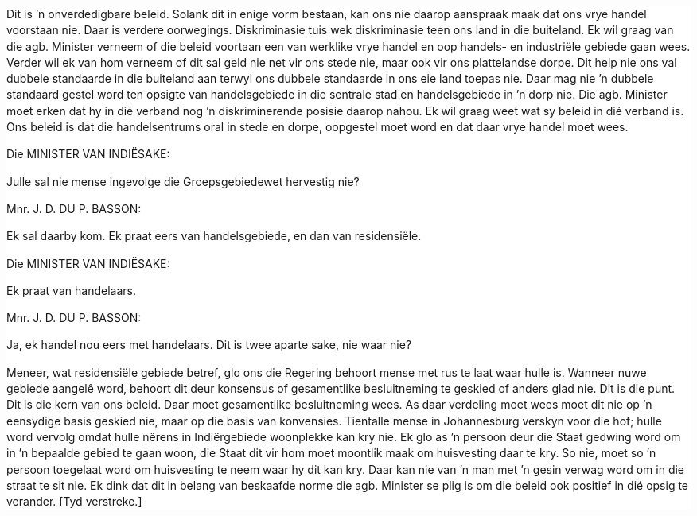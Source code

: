 <p>Dit is &#x2019;n onverdedigbare beleid. Solank dit in enige vorm bestaan, kan ons nie daarop aanspraak maak dat ons vrye handel voorstaan nie. Daar is verdere oorwegings. Diskriminasie tuis wek diskriminasie teen ons land in die buiteland. Ek wil graag van die agb. Minister verneem of die beleid voortaan een van werklike vrye handel en oop handels- en industri&#x00EB;le gebiede gaan wees. Verder wil ek van hom verneem of dit sal geld nie net vir ons stede nie, maar ook vir ons plattelandse dorpe. Dit help nie ons val dubbele standaarde in die buiteland aan terwyl ons dubbele standaarde in ons eie land toepas nie. Daar mag nie &#x2019;n dubbele standaard gestel word ten opsigte van handelsgebiede in die sentrale stad en handelsgebiede in &#x2019;n dorp nie. Die agb. Minister moet erken dat hy in di&#x00E9; verband nog &#x2019;n diskriminerende posisie daarop nahou. Ek wil graag weet wat sy beleid in di&#x00E9; verband is. Ons beleid is dat die handelsentrums oral in stede en dorpe, oopgestel moet word en dat daar vrye handel moet wees.</p>

</speech>

<speech by="#minister_van_indi&#x00EB;sake">

<from>Die <person refersTo="hansard_za">MINISTER VAN INDI&#x00CB;SAKE</person>:</from>

<p>Julle sal nie mense ingevolge die Groepsgebiedewet hervestig nie?</p>

</speech>

<speech by="#basson">

<from>Mnr. <person refersTo="hansard_za">J. D. DU P. BASSON</person>:</from>

<p>Ek sal daarby kom. Ek praat eers van handelsgebiede, en dan van residensi&#x00EB;le.</p>

</speech>

<speech by="#minister_van_indi&#x00EB;sake">

<from>Die <person refersTo="hansard_za">MINISTER VAN INDI&#x00CB;SAKE</person>:</from>

<p>Ek praat van handelaars.</p>

</speech>

<speech by="#basson">

<from>Mnr. <person refersTo="hansard_za">J. D. DU P. BASSON</person>:</from>

<p>Ja, ek handel nou eers met handelaars. Dit is twee aparte sake, nie waar nie?</p>

<p>Meneer, wat residensi&#x00EB;le gebiede betref, glo ons die Regering behoort mense met rus te laat waar hulle is. Wanneer nuwe gebiede aangel&#x00EA; word, behoort dit deur konsensus of gesamentlike besluitneming te geskied of anders glad nie. Dit is die punt. Dit is die kern van ons beleid. Daar moet gesamentlike besluitneming wees. As daar verdeling moet wees moet dit nie op &#x2019;n eensydige basis geskied nie, maar op die basis van konvensies. Tientalle mense in Johannesburg verskyn voor die hof; hulle word vervolg omdat hulle n&#x00EA;rens in Indi&#x00EB;rgebiede woonplekke kan kry nie. Ek glo as &#x2019;n persoon deur die Staat gedwing word om in &#x2019;n bepaalde gebied te gaan woon, die Staat dit vir hom moet moontlik maak om huisvesting daar te kry. So nie, moet so &#x2019;n persoon toegelaat word om huisvesting te neem waar hy dit kan kry. Daar kan nie van &#x2019;n man met &#x2019;n gesin verwag word om in die straat te sit nie. Ek dink dat dit in belang van beskaafde norme die agb. Minister se plig is om die beleid ook positief in di&#x00E9; opsig te verander. [Tyd verstreke.]</p>

</speech>

<speech by="#botha">
